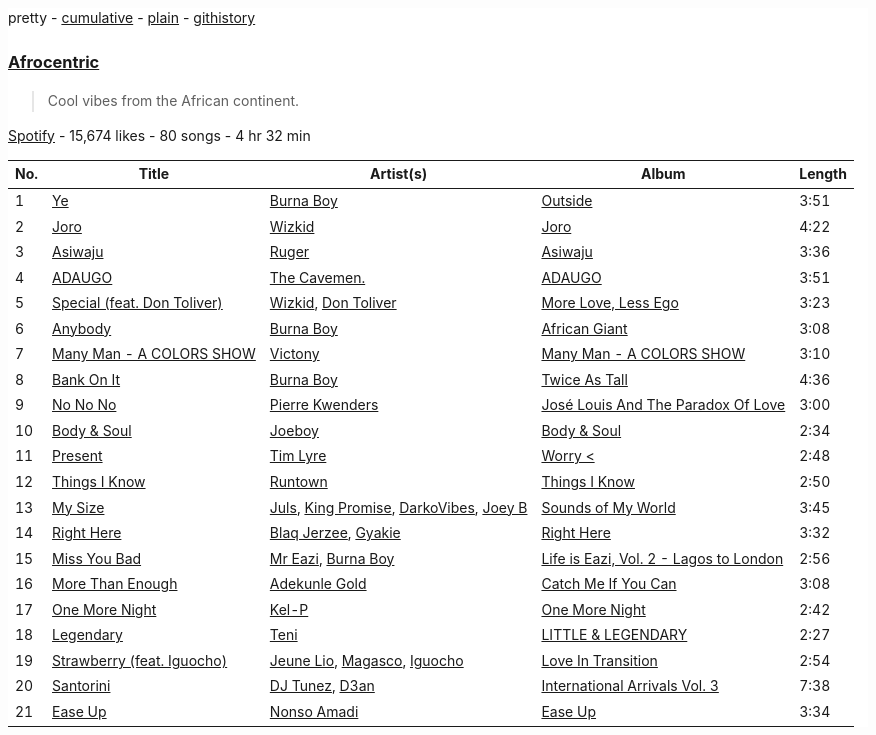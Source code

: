 pretty - [cumulative](/playlists/cumulative/37i9dQZF1DWT2I2nyOA0zG.md) - [plain](/playlists/plain/37i9dQZF1DWT2I2nyOA0zG) - [githistory](https://github.githistory.xyz/mackorone/spotify-playlist-archive/blob/main/playlists/plain/37i9dQZF1DWT2I2nyOA0zG)

### [Afrocentric](https://open.spotify.com/playlist/37i9dQZF1DWT2I2nyOA0zG)

> Cool vibes from the African continent.

[Spotify](https://open.spotify.com/user/spotify) - 15,674 likes - 80 songs - 4 hr 32 min

| No. | Title | Artist(s) | Album | Length |
|---|---|---|---|---|
| 1 | [Ye](https://open.spotify.com/track/3FskQrDXcY24ur2fCvz35O) | [Burna Boy](https://open.spotify.com/artist/3wcj11K77LjEY1PkEazffa) | [Outside](https://open.spotify.com/album/26du6obYLeY1vf6xIJ1l0D) | 3:51 |
| 2 | [Joro](https://open.spotify.com/track/3Yt1ovsh3v3VEzRuhI1TL5) | [Wizkid](https://open.spotify.com/artist/3tVQdUvClmAT7URs9V3rsp) | [Joro](https://open.spotify.com/album/1Mj4mLvCC9P4b167keUsRh) | 4:22 |
| 3 | [Asiwaju](https://open.spotify.com/track/7ErtOGQ9DwyQa3lwP77j4u) | [Ruger](https://open.spotify.com/artist/0a1SidMjD8D6EHvJph4n2H) | [Asiwaju](https://open.spotify.com/album/5xqEVPQeBA9GUnEFJhyCtt) | 3:36 |
| 4 | [ADAUGO](https://open.spotify.com/track/6lxai3ZSpU2UctunwrCjvp) | [The Cavemen.](https://open.spotify.com/artist/1cnBVQulaNSvbind6A0dVD) | [ADAUGO](https://open.spotify.com/album/7FA8ItLt3NvvgL8ZExtpih) | 3:51 |
| 5 | [Special \(feat\. Don Toliver\)](https://open.spotify.com/track/6MtFM9kbhhuN04rwDxPvn4) | [Wizkid](https://open.spotify.com/artist/3tVQdUvClmAT7URs9V3rsp), [Don Toliver](https://open.spotify.com/artist/4Gso3d4CscCijv0lmajZWs) | [More Love, Less Ego](https://open.spotify.com/album/73rKiFhHZatrwJL0B1F6hY) | 3:23 |
| 6 | [Anybody](https://open.spotify.com/track/44SSviC4R1TkAdsyptjDpE) | [Burna Boy](https://open.spotify.com/artist/3wcj11K77LjEY1PkEazffa) | [African Giant](https://open.spotify.com/album/34vlTd4355ddD4q9pPsoqF) | 3:08 |
| 7 | [Many Man \- A COLORS SHOW](https://open.spotify.com/track/4nwtkUjULEbhp5VJItUWbV) | [Victony](https://open.spotify.com/artist/1E5hfn5BduN2nnoZCJmUVG) | [Many Man \- A COLORS SHOW](https://open.spotify.com/album/7j3undJfNrbm3uOboIvpNI) | 3:10 |
| 8 | [Bank On It](https://open.spotify.com/track/7862flGk6U3tiWs2m2aUzH) | [Burna Boy](https://open.spotify.com/artist/3wcj11K77LjEY1PkEazffa) | [Twice As Tall](https://open.spotify.com/album/4moiYbxseWbPD2moVhOYje) | 4:36 |
| 9 | [No No No](https://open.spotify.com/track/1zhw7Isr1B4UdYUrALHXhJ) | [Pierre Kwenders](https://open.spotify.com/artist/04B6sMoIopTgUAQM3dcSxP) | [José Louis And The Paradox Of Love](https://open.spotify.com/album/5tDp9bLRK35HVbFIG80lpf) | 3:00 |
| 10 | [Body & Soul](https://open.spotify.com/track/1lrHmP6m1Qcmhwlg2yrjdU) | [Joeboy](https://open.spotify.com/artist/1XavfPKBpNjkOfxHINlMHF) | [Body & Soul](https://open.spotify.com/album/4CwzVkma2EkIpKwXpHHUdQ) | 2:34 |
| 11 | [Present](https://open.spotify.com/track/0qL6DFrJO5Ep1Q7wRjlpQE) | [Tim Lyre](https://open.spotify.com/artist/4iYJ88IcQS4GFqLqWGE5yx) | [Worry <](https://open.spotify.com/album/2a7v6mAjcRSKp5GVdhEW93) | 2:48 |
| 12 | [Things I Know](https://open.spotify.com/track/2AvzqDvMMRXyJhfXrBEDUb) | [Runtown](https://open.spotify.com/artist/6mMtnxEQkYoY5FfJIQ9Rhb) | [Things I Know](https://open.spotify.com/album/14sM4pRzpj49fEn5PJEGUP) | 2:50 |
| 13 | [My Size](https://open.spotify.com/track/2fMtRigMAdE6hXHm2WrzlQ) | [Juls](https://open.spotify.com/artist/7BIkk865pwBrSZetA8Izic), [King Promise](https://open.spotify.com/artist/4tIKaxUmpXzshok2yCnwdf), [DarkoVibes](https://open.spotify.com/artist/5a3kizlLAxR0P6qZEti8T8), [Joey B](https://open.spotify.com/artist/7ACLUXo71FsLZaKMOPDnEJ) | [Sounds of My World](https://open.spotify.com/album/2Mju5QRHhBPkUQajYKTUSH) | 3:45 |
| 14 | [Right Here](https://open.spotify.com/track/1pNiF9HF0G6IvvieIVplAF) | [Blaq Jerzee](https://open.spotify.com/artist/4on7a4BKixLl1rSlEcaY8Y), [Gyakie](https://open.spotify.com/artist/1zO1FWFxxNUCqUuGATxZQZ) | [Right Here](https://open.spotify.com/album/1DQOERqHos96P7hL1a2sCx) | 3:32 |
| 15 | [Miss You Bad](https://open.spotify.com/track/54UrIc5qQRjX128jcvMKIT) | [Mr Eazi](https://open.spotify.com/artist/4TAoP0f9OuWZUesao43xUW), [Burna Boy](https://open.spotify.com/artist/3wcj11K77LjEY1PkEazffa) | [Life is Eazi, Vol\. 2 \- Lagos to London](https://open.spotify.com/album/76ONwEklilRE14yBV1e5td) | 2:56 |
| 16 | [More Than Enough](https://open.spotify.com/track/0UW8TcUM9JHJB5QrM0Pjx8) | [Adekunle Gold](https://open.spotify.com/artist/2IK173RXLiCSQ8fhDlAb3s) | [Catch Me If You Can](https://open.spotify.com/album/3b5r0ZryUlByiw2byA2IKn) | 3:08 |
| 17 | [One More Night](https://open.spotify.com/track/6ZZgjRB0CXBsKGxpJIXYFD) | [Kel\-P](https://open.spotify.com/artist/4j2hypl84JFGRz00du5JT8) | [One More Night](https://open.spotify.com/album/2es5R7Gz861GtXSChRu6JG) | 2:42 |
| 18 | [Legendary](https://open.spotify.com/track/3SvMD6ePy6BrNmnNzBGdnD) | [Teni](https://open.spotify.com/artist/3ukrG1BmfEiuo0KDj8YTTS) | [LITTLE & LEGENDARY](https://open.spotify.com/album/4oHJ6JejDytkQ5b9GUSohI) | 2:27 |
| 19 | [Strawberry \(feat\. Iguocho\)](https://open.spotify.com/track/1JKEo4vRUlvTDILxjQ7RSE) | [Jeune Lio](https://open.spotify.com/artist/1zz3LkV2ojd7rzmYf2QOsF), [Magasco](https://open.spotify.com/artist/19MUAFeICSgiIHN7C452LD), [Iguocho](https://open.spotify.com/artist/7DrFOyOldSkiBk24TE2kcH) | [Love In Transition](https://open.spotify.com/album/3S4UFf9eRCSiUn5EnNb1u3) | 2:54 |
| 20 | [Santorini](https://open.spotify.com/track/6FnU39PS4w9J2rZdDfq2dd) | [DJ Tunez](https://open.spotify.com/artist/64oW4P0vsDhlorOxZKQi6a), [D3an](https://open.spotify.com/artist/7fxlgdYoZS0VKxOq9xondZ) | [International Arrivals Vol\. 3](https://open.spotify.com/album/5lRKLzYUNjUk1pq6NL4HJp) | 7:38 |
| 21 | [Ease Up](https://open.spotify.com/track/6sgHkgLMPeSqZIDb5wGVrg) | [Nonso Amadi](https://open.spotify.com/artist/6pOz4M7D8ENqfLSFvciEuV) | [Ease Up](https://open.spotify.com/album/1rTssvyovuKtbzwxwWOvrW) | 3:34 |